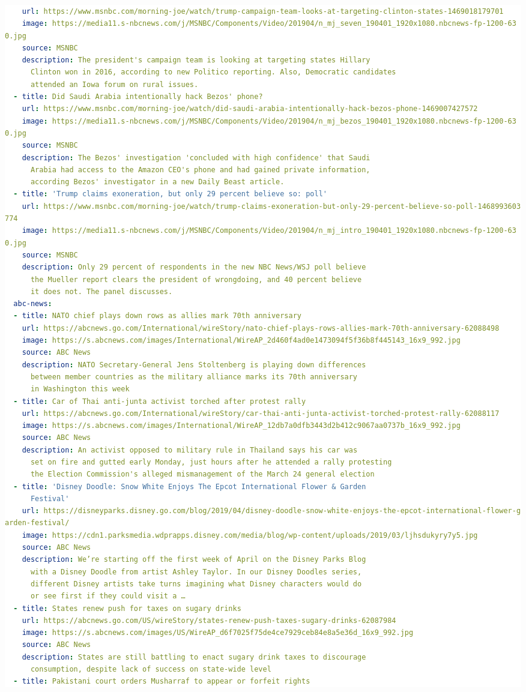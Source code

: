 ```yaml
    url: https://www.msnbc.com/morning-joe/watch/trump-campaign-team-looks-at-targeting-clinton-states-1469018179701
    image: https://media11.s-nbcnews.com/j/MSNBC/Components/Video/201904/n_mj_seven_190401_1920x1080.nbcnews-fp-1200-630.jpg
    source: MSNBC
    description: The president's campaign team is looking at targeting states Hillary
      Clinton won in 2016, according to new Politico reporting. Also, Democratic candidates
      attended an Iowa forum on rural issues.
  - title: Did Saudi Arabia intentionally hack Bezos' phone?
    url: https://www.msnbc.com/morning-joe/watch/did-saudi-arabia-intentionally-hack-bezos-phone-1469007427572
    image: https://media11.s-nbcnews.com/j/MSNBC/Components/Video/201904/n_mj_bezos_190401_1920x1080.nbcnews-fp-1200-630.jpg
    source: MSNBC
    description: The Bezos' investigation 'concluded with high confidence' that Saudi
      Arabia had access to the Amazon CEO's phone and had gained private information,
      according Bezos' investigator in a new Daily Beast article.
  - title: 'Trump claims exoneration, but only 29 percent believe so: poll'
    url: https://www.msnbc.com/morning-joe/watch/trump-claims-exoneration-but-only-29-percent-believe-so-poll-1468993603774
    image: https://media11.s-nbcnews.com/j/MSNBC/Components/Video/201904/n_mj_intro_190401_1920x1080.nbcnews-fp-1200-630.jpg
    source: MSNBC
    description: Only 29 percent of respondents in the new NBC News/WSJ poll believe
      the Mueller report clears the president of wrongdoing, and 40 percent believe
      it does not. The panel discusses.
  abc-news:
  - title: NATO chief plays down rows as allies mark 70th anniversary
    url: https://abcnews.go.com/International/wireStory/nato-chief-plays-rows-allies-mark-70th-anniversary-62088498
    image: https://s.abcnews.com/images/International/WireAP_2d460f4ad0e1473094f5f36b8f445143_16x9_992.jpg
    source: ABC News
    description: NATO Secretary-General Jens Stoltenberg is playing down differences
      between member countries as the military alliance marks its 70th anniversary
      in Washington this week
  - title: Car of Thai anti-junta activist torched after protest rally
    url: https://abcnews.go.com/International/wireStory/car-thai-anti-junta-activist-torched-protest-rally-62088117
    image: https://s.abcnews.com/images/International/WireAP_12db7a0dfb3443d2b412c9067aa0737b_16x9_992.jpg
    source: ABC News
    description: An activist opposed to military rule in Thailand says his car was
      set on fire and gutted early Monday, just hours after he attended a rally protesting
      the Election Commission's alleged mismanagement of the March 24 general election
  - title: 'Disney Doodle: Snow White Enjoys The Epcot International Flower & Garden
      Festival'
    url: https://disneyparks.disney.go.com/blog/2019/04/disney-doodle-snow-white-enjoys-the-epcot-international-flower-garden-festival/
    image: https://cdn1.parksmedia.wdprapps.disney.com/media/blog/wp-content/uploads/2019/03/ljhsdukyry7y5.jpg
    source: ABC News
    description: We’re starting off the first week of April on the Disney Parks Blog
      with a Disney Doodle from artist Ashley Taylor. In our Disney Doodles series,
      different Disney artists take turns imagining what Disney characters would do
      or see first if they could visit a …
  - title: States renew push for taxes on sugary drinks
    url: https://abcnews.go.com/US/wireStory/states-renew-push-taxes-sugary-drinks-62087984
    image: https://s.abcnews.com/images/US/WireAP_d6f7025f75de4ce7929ceb84e8a5e36d_16x9_992.jpg
    source: ABC News
    description: States are still battling to enact sugary drink taxes to discourage
      consumption, despite lack of success on state-wide level
  - title: Pakistani court orders Musharraf to appear or forfeit rights
```